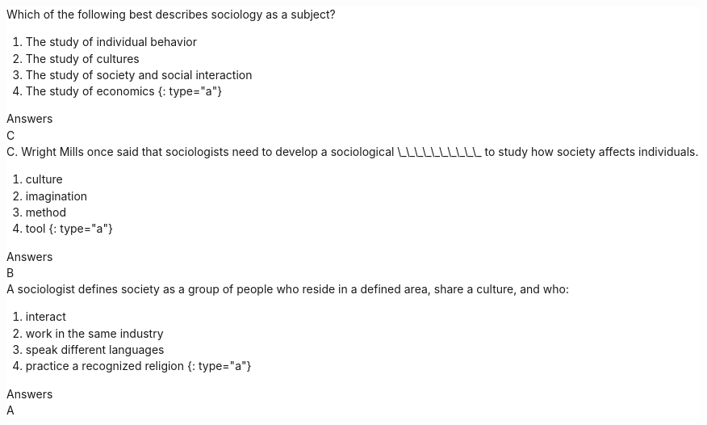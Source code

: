 <div data-type="exercise" data-element-type="section-quiz">
<div data-type="problem" markdown="1">
Which of the following best describes sociology as a subject?

1.  The study of individual behavior
2.  The study of cultures
3.  The study of society and social interaction
4.  The study of economics
{: type="a"}

</div>
<div data-type="solution" id="eip-id2111522" markdown="1">
<div data-type="title">
Answers
</div>
C

</div>
</div>

<div data-type="exercise" data-element-type="section-quiz">
<div data-type="problem" markdown="1">
C. Wright Mills once said that sociologists need to develop a sociological \_\_\_\_\_\_\_\_\_\_ to study how society affects individuals.

1.  culture
2.  imagination
3.  method
4.  tool
{: type="a"}

</div>
<div data-type="solution" id="eip-id1310915" markdown="1">
<div data-type="title">
Answers
</div>
B

</div>
</div>

<div data-type="exercise" data-element-type="section-quiz">
<div data-type="problem" markdown="1">
A sociologist defines society as a group of people who reside in a defined area, share a culture, and who:

1.  interact
2.  work in the same industry
3.  speak different languages
4.  practice a recognized religion
{: type="a"}

</div>
<div data-type="solution" id="eip-id1679780" markdown="1">
<div data-type="title">
Answers
</div>
A
